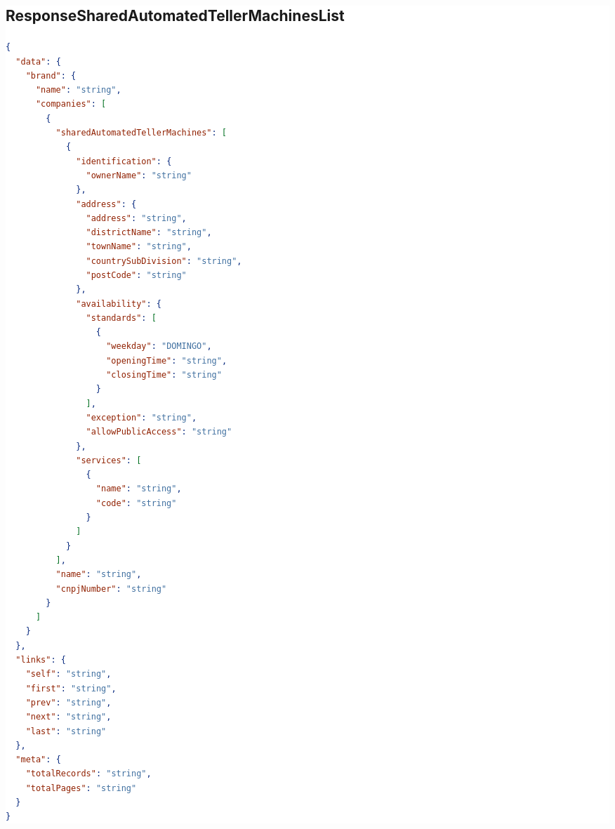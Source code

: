 ## ResponseSharedAutomatedTellerMachinesList
<a id="schemaResponseSharedAutomatedTellerMachinesList"></a>

```json
{
  "data": {
    "brand": {
      "name": "string",
      "companies": [
        {
          "sharedAutomatedTellerMachines": [
            {
              "identification": {
                "ownerName": "string"
              },
              "address": {
                "address": "string",
                "districtName": "string",
                "townName": "string",
                "countrySubDivision": "string",
                "postCode": "string"
              },
              "availability": {
                "standards": [
                  {
                    "weekday": "DOMINGO",
                    "openingTime": "string",
                    "closingTime": "string"
                  }
                ],
                "exception": "string",
                "allowPublicAccess": "string"
              },
              "services": [
                {
                  "name": "string",
                  "code": "string"
                }
              ]
            }
          ],
          "name": "string",
          "cnpjNumber": "string"
        }
      ]
    }
  },
  "links": {
    "self": "string",
    "first": "string",
    "prev": "string",
    "next": "string",
    "last": "string"
  },
  "meta": {
    "totalRecords": "string",
    "totalPages": "string"
  }
}

```
